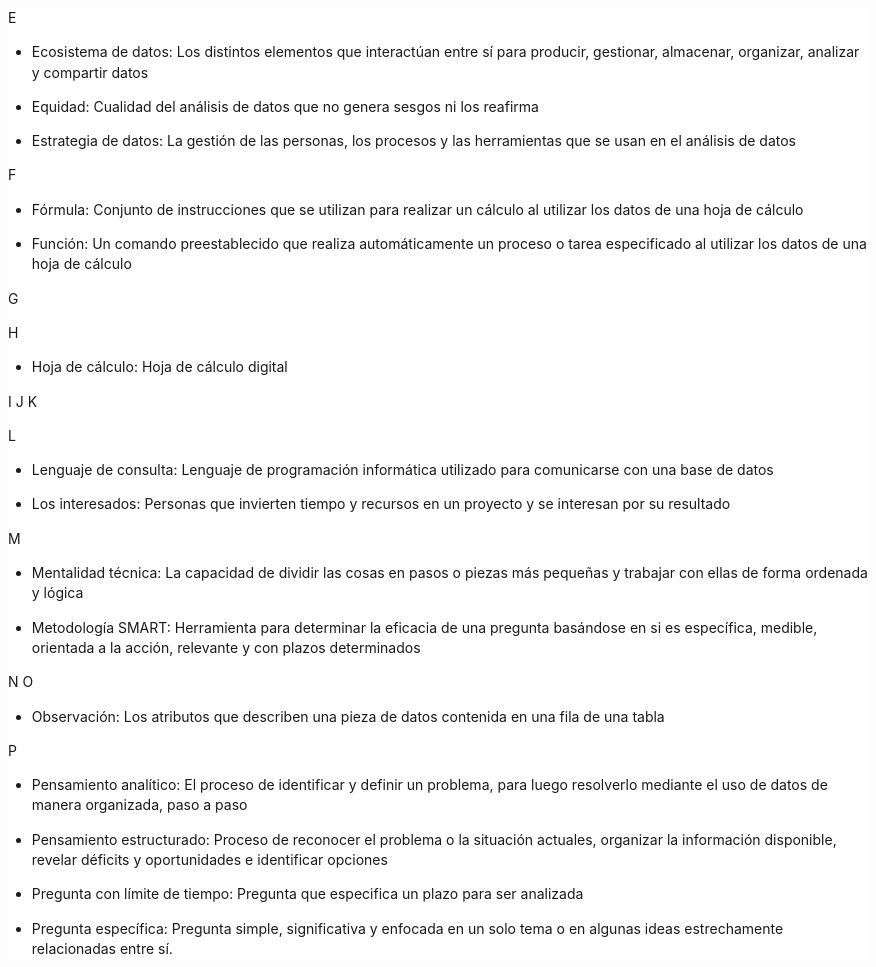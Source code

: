 E

- Ecosistema de datos: Los distintos elementos que interactúan entre sí para producir, gestionar, almacenar, organizar, analizar y compartir datos

- Equidad: Cualidad del análisis de datos que no genera sesgos ni los reafirma

- Estrategia de datos: La gestión de las personas, los procesos y las herramientas que se usan en el análisis de datos

F

- Fórmula: Conjunto de instrucciones que se utilizan para realizar un cálculo al utilizar los datos de una hoja de cálculo

- Función: Un comando preestablecido que realiza automáticamente un proceso o tarea especificado al utilizar los datos de una hoja de cálculo

G

H

- Hoja de cálculo: Hoja de cálculo digital

I
J
K

L


- Lenguaje de consulta: Lenguaje de programación informática utilizado para comunicarse con una base de datos

- Los interesados: Personas que invierten tiempo y recursos en un proyecto y se interesan por su resultado

M

- Mentalidad técnica: La capacidad de dividir las cosas en pasos o piezas más pequeñas y trabajar con ellas de forma ordenada y lógica

- Metodología SMART: Herramienta para determinar la eficacia de una pregunta basándose en si es específica, medible, orientada a la acción, relevante y con plazos determinados 

N
O

- Observación: Los atributos que describen una pieza de datos contenida en una fila de una tabla

P

- Pensamiento analítico: El proceso de identificar y definir un problema, para luego resolverlo mediante el uso de datos de manera organizada, paso a paso

- Pensamiento estructurado: Proceso de reconocer el problema o la situación actuales, organizar la información disponible, revelar déficits y oportunidades e identificar opciones

- Pregunta con límite de tiempo: Pregunta que especifica un plazo para ser analizada

- Pregunta específica: Pregunta simple, significativa y enfocada en un solo tema o en algunas ideas estrechamente relacionadas entre sí.
